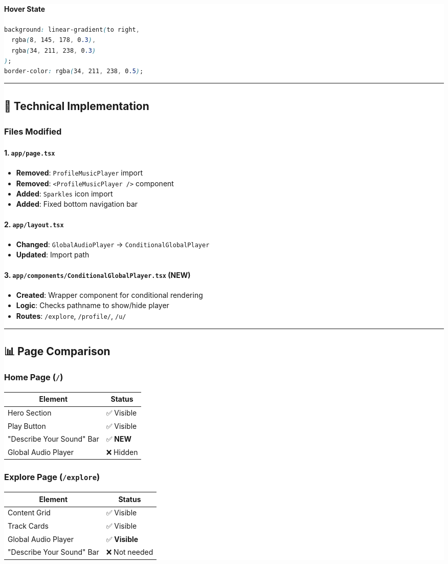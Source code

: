#### Hover State
```css
background: linear-gradient(to right, 
  rgba(8, 145, 178, 0.3), 
  rgba(34, 211, 238, 0.3)
);
border-color: rgba(34, 211, 238, 0.5);
```

---

## 🔧 Technical Implementation

### Files Modified

#### 1. `app/page.tsx`
- **Removed**: `ProfileMusicPlayer` import
- **Removed**: `<ProfileMusicPlayer />` component
- **Added**: `Sparkles` icon import
- **Added**: Fixed bottom navigation bar

#### 2. `app/layout.tsx`
- **Changed**: `GlobalAudioPlayer` → `ConditionalGlobalPlayer`
- **Updated**: Import path

#### 3. `app/components/ConditionalGlobalPlayer.tsx` (NEW)
- **Created**: Wrapper component for conditional rendering
- **Logic**: Checks pathname to show/hide player
- **Routes**: `/explore`, `/profile/`, `/u/`

---

## 📊 Page Comparison

### Home Page (`/`)
| Element | Status |
|---------|--------|
| Hero Section | ✅ Visible |
| Play Button | ✅ Visible |
| "Describe Your Sound" Bar | ✅ **NEW** |
| Global Audio Player | ❌ Hidden |

### Explore Page (`/explore`)
| Element | Status |
|---------|--------|
| Content Grid | ✅ Visible |
| Track Cards | ✅ Visible |
| Global Audio Player | ✅ **Visible** |
| "Describe Your Sound" Bar | ❌ Not needed |
